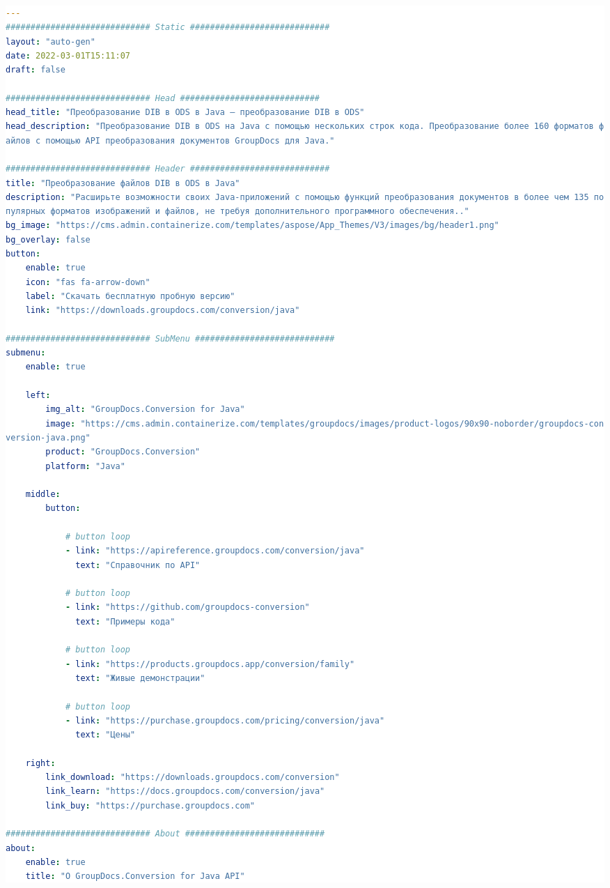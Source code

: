 ```yaml
---
############################# Static ############################
layout: "auto-gen"
date: 2022-03-01T15:11:07
draft: false

############################# Head ############################
head_title: "Преобразование DIB в ODS в Java — преобразование DIB в ODS"
head_description: "Преобразование DIB в ODS на Java с помощью нескольких строк кода. Преобразование более 160 форматов файлов с помощью API преобразования документов GroupDocs для Java."

############################# Header ############################
title: "Преобразование файлов DIB в ODS в Java"
description: "Расширьте возможности своих Java-приложений с помощью функций преобразования документов в более чем 135 популярных форматов изображений и файлов, не требуя дополнительного программного обеспечения.."
bg_image: "https://cms.admin.containerize.com/templates/aspose/App_Themes/V3/images/bg/header1.png"
bg_overlay: false
button:
    enable: true
    icon: "fas fa-arrow-down"
    label: "Скачать бесплатную пробную версию"
    link: "https://downloads.groupdocs.com/conversion/java"

############################# SubMenu ############################
submenu:
    enable: true

    left:
        img_alt: "GroupDocs.Conversion for Java"
        image: "https://cms.admin.containerize.com/templates/groupdocs/images/product-logos/90x90-noborder/groupdocs-conversion-java.png"
        product: "GroupDocs.Conversion"
        platform: "Java"

    middle:
        button:

            # button loop
            - link: "https://apireference.groupdocs.com/conversion/java"
              text: "Справочник по API"

            # button loop
            - link: "https://github.com/groupdocs-conversion"
              text: "Примеры кода"

            # button loop
            - link: "https://products.groupdocs.app/conversion/family"
              text: "Живые демонстрации"

            # button loop
            - link: "https://purchase.groupdocs.com/pricing/conversion/java"
              text: "Цены"

    right:
        link_download: "https://downloads.groupdocs.com/conversion"
        link_learn: "https://docs.groupdocs.com/conversion/java"
        link_buy: "https://purchase.groupdocs.com"

############################# About ############################
about:
    enable: true
    title: "О GroupDocs.Conversion for Java API"
```